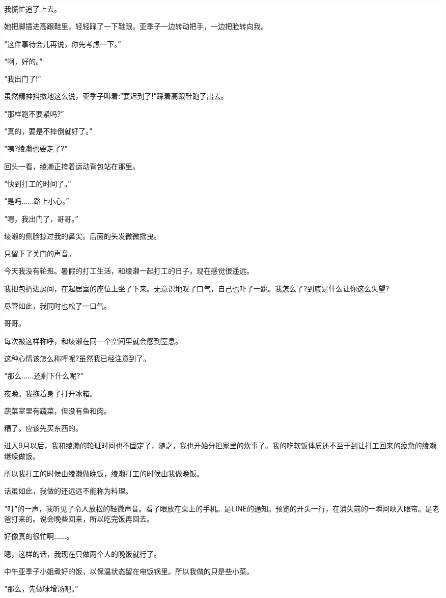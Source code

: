 我慌忙追了上去。

她把脚插进高跟鞋里，轻轻踩了一下鞋跟。亚季子一边转动把手，一边把脸转向我。

“这件事待会儿再说，你先考虑一下。”

“啊，好的。”

“我出门了!”

虽然精神抖擞地这么说，亚季子叫着:“要迟到了!”踩着高跟鞋跑了出去。

“那样跑不要紧吗?”

“真的，要是不摔倒就好了。”

“咦?绫濑也要走了?”

回头一看，绫濑正挎着运动背包站在那里。

“快到打工的时间了。”

“是吗……路上小心。”

“嗯，我出门了，哥哥。”

绫濑的侧脸掠过我的鼻尖。后面的头发微微摇曳。

只留下了关门的声音。

今天我没有轮班。暑假的打工生活，和绫濑一起打工的日子，现在感觉很遥远。

我把包扔进房间，在起居室的座位上坐了下来。无意识地叹了口气，自己也吓了一跳。我怎么了?到底是什么让你这么失望?

尽管如此，我同时也松了一口气。

哥哥。

每次被这样称呼，和绫濑在同一个空间里就会感到窒息。

这种心情该怎么称呼呢?虽然我已经注意到了。

“那么……还剩下什么呢?”

夜晚。我拖着身子打开冰箱。

蔬菜室里有蔬菜，但没有鱼和肉。

糟了。应该先买东西的。

进入9月以后，我和绫濑的轮班时间也不固定了，随之，我也开始分担家里的炊事了。我的吃软饭体质还不至于到让打工回来的疲惫的绫濑继续做饭。

所以我打工的时候由绫濑做晚饭，绫濑打工的时候由我做晚饭。

话虽如此，我做的还远远不能称为料理。

“叮”的一声，我听见了令人放松的轻微声音。看了眼放在桌上的手机。是LINE的通知。预览的开头一行，在消失前的一瞬间映入眼帘。是老爸打来的。说会晚些回来，所以吃完饭再回去。

好像真的很忙啊……。

嗯，这样的话，我现在只做两个人的晚饭就行了。

中午亚季子小姐煮好的饭，以保温状态留在电饭锅里。所以我做的只是些小菜。

“那么，先做味增汤吧。”
